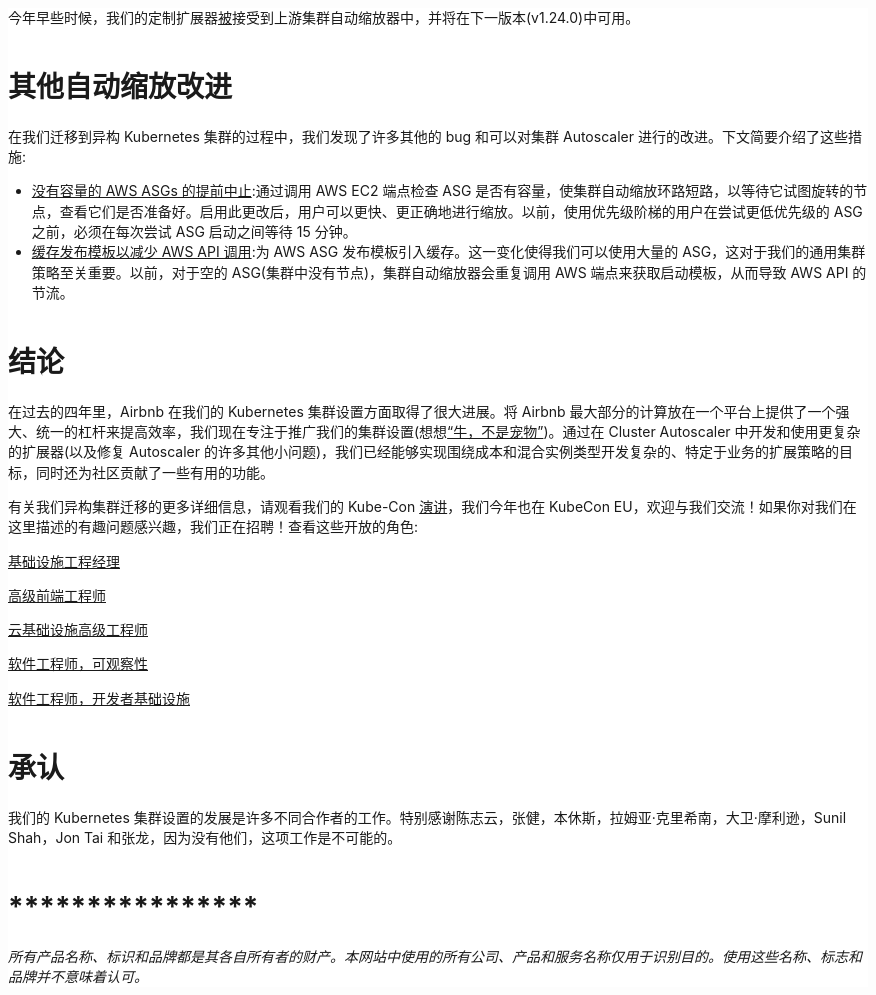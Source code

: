 今年早些时候，我们的定制扩展器[被](https://github.com/kubernetes/autoscaler/pull/4452)接受到上游集群自动缩放器中，并将在下一版本(v1.24.0)中可用。

# 其他自动缩放改进

在我们迁移到异构 Kubernetes 集群的过程中，我们发现了许多其他的 bug 和可以对集群 Autoscaler 进行的改进。下文简要介绍了这些措施:

*   [没有容量的 AWS ASGs 的提前中止](https://github.com/kubernetes/autoscaler/pull/4489):通过调用 AWS EC2 端点检查 ASG 是否有容量，使集群自动缩放环路短路，以等待它试图旋转的节点，查看它们是否准备好。启用此更改后，用户可以更快、更正确地进行缩放。以前，使用优先级阶梯的用户在尝试更低优先级的 ASG 之前，必须在每次尝试 ASG 启动之间等待 15 分钟。
*   [缓存发布模板以减少 AWS API 调用](https://github.com/kubernetes/autoscaler/pull/4073):为 AWS ASG 发布模板引入缓存。这一变化使得我们可以使用大量的 ASG，这对于我们的通用集群策略至关重要。以前，对于空的 ASG(集群中没有节点)，集群自动缩放器会重复调用 AWS 端点来获取启动模板，从而导致 AWS API 的节流。

# 结论

在过去的四年里，Airbnb 在我们的 Kubernetes 集群设置方面取得了很大进展。将 Airbnb 最大部分的计算放在一个平台上提供了一个强大、统一的杠杆来提高效率，我们现在专注于推广我们的集群设置(想想[“牛，不是宠物”](http://cloudscaling.com/blog/cloud-computing/the-history-of-pets-vs-cattle/))。通过在 Cluster Autoscaler 中开发和使用更复杂的扩展器(以及修复 Autoscaler 的许多其他小问题)，我们已经能够实现围绕成本和混合实例类型开发复杂的、特定于业务的扩展策略的目标，同时还为社区贡献了一些有用的功能。

有关我们异构集群迁移的更多详细信息，请观看我们的 Kube-Con [演讲](https://www.youtube.com/watch?v=GCCSY7ERXj4&ab_channel=CNCF%5BCloudNativeComputingFoundation%5D)，我们今年也在 KubeCon EU，欢迎与我们交流！如果你对我们在这里描述的有趣问题感兴趣，我们正在招聘！查看这些开放的角色:

[基础设施工程经理](https://careers.airbnb.com/positions/3949745/)

[高级前端工程师](https://careers.airbnb.com/positions/3903900/)

[云基础设施高级工程师](https://careers.airbnb.com/positions/2623004/)

[软件工程师，可观察性](https://careers.airbnb.com/positions/4168852/)

[软件工程师，开发者基础设施](https://careers.airbnb.com/positions/3696687/)

# 承认

我们的 Kubernetes 集群设置的发展是许多不同合作者的工作。特别感谢陈志云，张健，本休斯，拉姆亚·克里希南，大卫·摩利逊，Sunil Shah，Jon Tai 和张龙，因为没有他们，这项工作是不可能的。

# ****************

*所有产品名称、标识和品牌都是其各自所有者的财产。本网站中使用的所有公司、产品和服务名称仅用于识别目的。使用这些名称、标志和品牌并不意味着认可。*